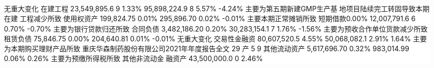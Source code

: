 无重大变化
在建工程
23,549,895.6
9
1.33%
95,898,224.9
8
5.57%
-4.24%
主要为第五期新建GMP生产基
地项目陆续完工转固导致本期在建
工程减少所致
使用权资产
199,824.75
0.01%
295,896.70
0.02%
-0.01%
主要本期正常摊销所致
短期借款0.00%
12,007,791.6
6
0.70%
-0.70%
主要为银行贷款归还所致
合同负债
3,482,186.20
0.20%
30,283,154.1
7
1.76%
-1.56%
主要为预收合作单位货款减少所致
租赁负债
75,846.75
0.00%
204,640.81
0.01%
-0.01%
无重大变化
交易性金融资
80,607,520.5
4.55%
50,068,082.1
2.91%
1.64%
主要为本期购买理财产品所致
重庆华森制药股份有限公司2021年年度报告全文
29
产
5
9
其他流动资产
5,617,696.70
0.32%
983,014.99
0.06%
0.26%
主要为预缴所得税所致
其他非流动金
融资产
43,500,000.0
0
2.46%